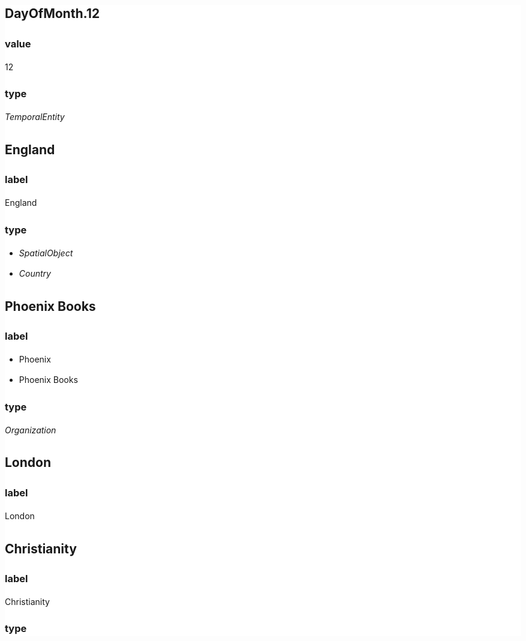 ## DayOfMonth.12

### value


12

### type


*TemporalEntity*

## England

### label


England

### type

 - *SpatialObject*

 - *Country*

## Phoenix Books

### label

 - Phoenix

 - Phoenix Books

### type


*Organization*

## London

### label


London

## Christianity

### label


Christianity

### type
